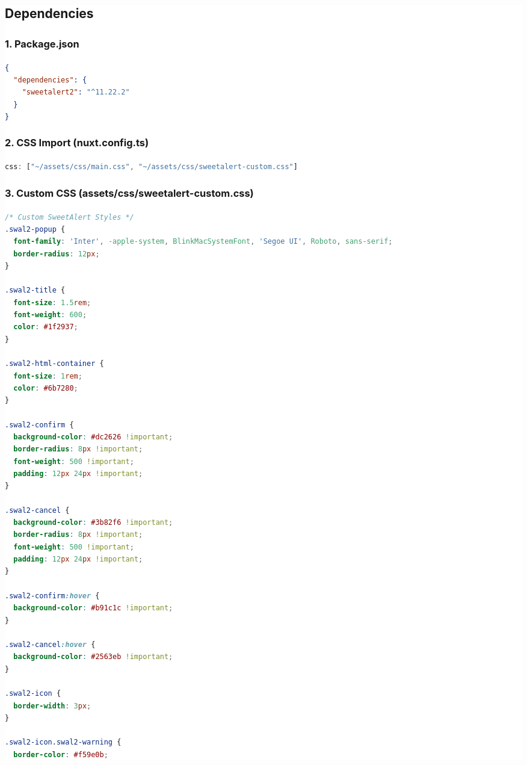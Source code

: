 ## Dependencies

### 1. Package.json
```json
{
  "dependencies": {
    "sweetalert2": "^11.22.2"
  }
}
```

### 2. CSS Import (nuxt.config.ts)
```typescript
css: ["~/assets/css/main.css", "~/assets/css/sweetalert-custom.css"]
```

### 3. Custom CSS (assets/css/sweetalert-custom.css)
```css
/* Custom SweetAlert Styles */
.swal2-popup {
  font-family: 'Inter', -apple-system, BlinkMacSystemFont, 'Segoe UI', Roboto, sans-serif;
  border-radius: 12px;
}

.swal2-title {
  font-size: 1.5rem;
  font-weight: 600;
  color: #1f2937;
}

.swal2-html-container {
  font-size: 1rem;
  color: #6b7280;
}

.swal2-confirm {
  background-color: #dc2626 !important;
  border-radius: 8px !important;
  font-weight: 500 !important;
  padding: 12px 24px !important;
}

.swal2-cancel {
  background-color: #3b82f6 !important;
  border-radius: 8px !important;
  font-weight: 500 !important;
  padding: 12px 24px !important;
}

.swal2-confirm:hover {
  background-color: #b91c1c !important;
}

.swal2-cancel:hover {
  background-color: #2563eb !important;
}

.swal2-icon {
  border-width: 3px;
}

.swal2-icon.swal2-warning {
  border-color: #f59e0b;
```